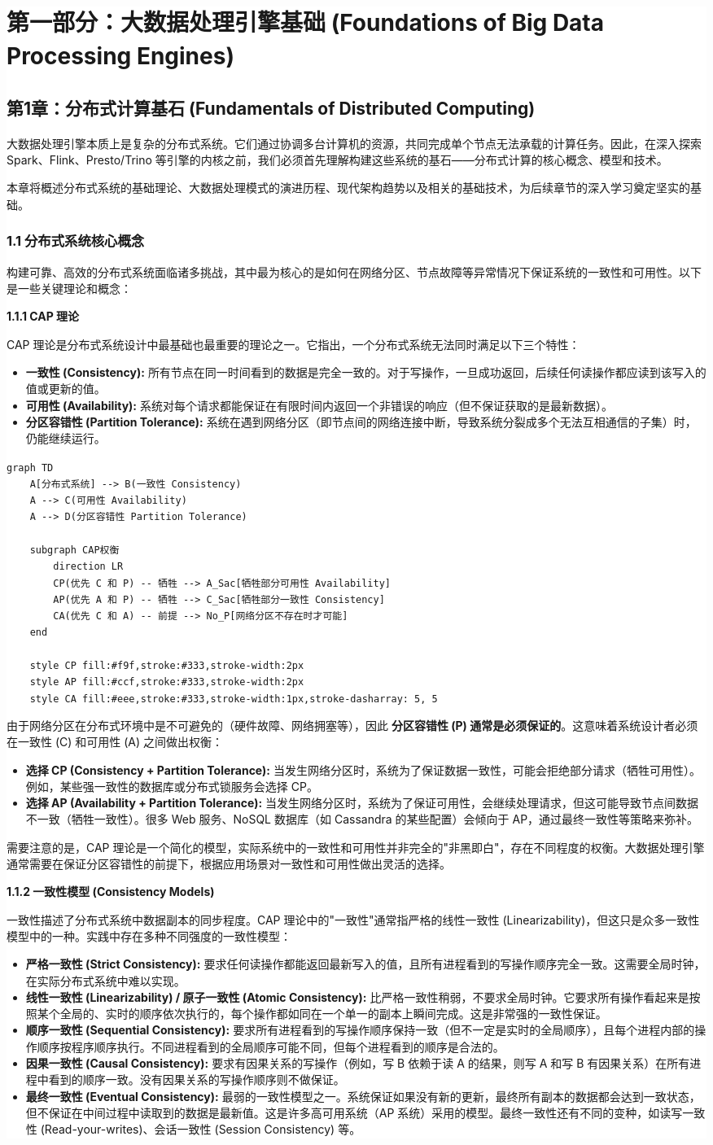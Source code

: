 # 第一部分：大数据处理引擎基础 (Foundations of Big Data Processing Engines)

## 第1章：分布式计算基石 (Fundamentals of Distributed Computing)

大数据处理引擎本质上是复杂的分布式系统。它们通过协调多台计算机的资源，共同完成单个节点无法承载的计算任务。因此，在深入探索 Spark、Flink、Presto/Trino 等引擎的内核之前，我们必须首先理解构建这些系统的基石——分布式计算的核心概念、模型和技术。

本章将概述分布式系统的基础理论、大数据处理模式的演进历程、现代架构趋势以及相关的基础技术，为后续章节的深入学习奠定坚实的基础。

### 1.1 分布式系统核心概念

构建可靠、高效的分布式系统面临诸多挑战，其中最为核心的是如何在网络分区、节点故障等异常情况下保证系统的一致性和可用性。以下是一些关键理论和概念：

**1.1.1 CAP 理论**

CAP 理论是分布式系统设计中最基础也最重要的理论之一。它指出，一个分布式系统无法同时满足以下三个特性：

*   **一致性 (Consistency):** 所有节点在同一时间看到的数据是完全一致的。对于写操作，一旦成功返回，后续任何读操作都应读到该写入的值或更新的值。
*   **可用性 (Availability):** 系统对每个请求都能保证在有限时间内返回一个非错误的响应（但不保证获取的是最新数据）。
*   **分区容错性 (Partition Tolerance):** 系统在遇到网络分区（即节点间的网络连接中断，导致系统分裂成多个无法互相通信的子集）时，仍能继续运行。

```mermaid
graph TD
    A[分布式系统] --> B(一致性 Consistency)
    A --> C(可用性 Availability)
    A --> D(分区容错性 Partition Tolerance)

    subgraph CAP权衡
        direction LR
        CP(优先 C 和 P) -- 牺牲 --> A_Sac[牺牲部分可用性 Availability]
        AP(优先 A 和 P) -- 牺牲 --> C_Sac[牺牲部分一致性 Consistency]
        CA(优先 C 和 A) -- 前提 --> No_P[网络分区不存在时才可能]
    end

    style CP fill:#f9f,stroke:#333,stroke-width:2px
    style AP fill:#ccf,stroke:#333,stroke-width:2px
    style CA fill:#eee,stroke:#333,stroke-width:1px,stroke-dasharray: 5, 5
```

由于网络分区在分布式环境中是不可避免的（硬件故障、网络拥塞等），因此 **分区容错性 (P) 通常是必须保证的**。这意味着系统设计者必须在一致性 (C) 和可用性 (A) 之间做出权衡：

*   **选择 CP (Consistency + Partition Tolerance):** 当发生网络分区时，系统为了保证数据一致性，可能会拒绝部分请求（牺牲可用性）。例如，某些强一致性的数据库或分布式锁服务会选择 CP。
*   **选择 AP (Availability + Partition Tolerance):** 当发生网络分区时，系统为了保证可用性，会继续处理请求，但这可能导致节点间数据不一致（牺牲一致性）。很多 Web 服务、NoSQL 数据库（如 Cassandra 的某些配置）会倾向于 AP，通过最终一致性等策略来弥补。

需要注意的是，CAP 理论是一个简化的模型，实际系统中的一致性和可用性并非完全的"非黑即白"，存在不同程度的权衡。大数据处理引擎通常需要在保证分区容错性的前提下，根据应用场景对一致性和可用性做出灵活的选择。

**1.1.2 一致性模型 (Consistency Models)**

一致性描述了分布式系统中数据副本的同步程度。CAP 理论中的"一致性"通常指严格的线性一致性 (Linearizability)，但这只是众多一致性模型中的一种。实践中存在多种不同强度的一致性模型：

*   **严格一致性 (Strict Consistency):** 要求任何读操作都能返回最新写入的值，且所有进程看到的写操作顺序完全一致。这需要全局时钟，在实际分布式系统中难以实现。
*   **线性一致性 (Linearizability) / 原子一致性 (Atomic Consistency):** 比严格一致性稍弱，不要求全局时钟。它要求所有操作看起来是按照某个全局的、实时的顺序依次执行的，每个操作都如同在一个单一的副本上瞬间完成。这是非常强的一致性保证。
*   **顺序一致性 (Sequential Consistency):** 要求所有进程看到的写操作顺序保持一致（但不一定是实时的全局顺序），且每个进程内部的操作顺序按程序顺序执行。不同进程看到的全局顺序可能不同，但每个进程看到的顺序是合法的。
*   **因果一致性 (Causal Consistency):** 要求有因果关系的写操作（例如，写 B 依赖于读 A 的结果，则写 A 和写 B 有因果关系）在所有进程中看到的顺序一致。没有因果关系的写操作顺序则不做保证。
*   **最终一致性 (Eventual Consistency):** 最弱的一致性模型之一。系统保证如果没有新的更新，最终所有副本的数据都会达到一致状态，但不保证在中间过程中读取到的数据是最新值。这是许多高可用系统（AP 系统）采用的模型。最终一致性还有不同的变种，如读写一致性 (Read-your-writes)、会话一致性 (Session Consistency) 等。
